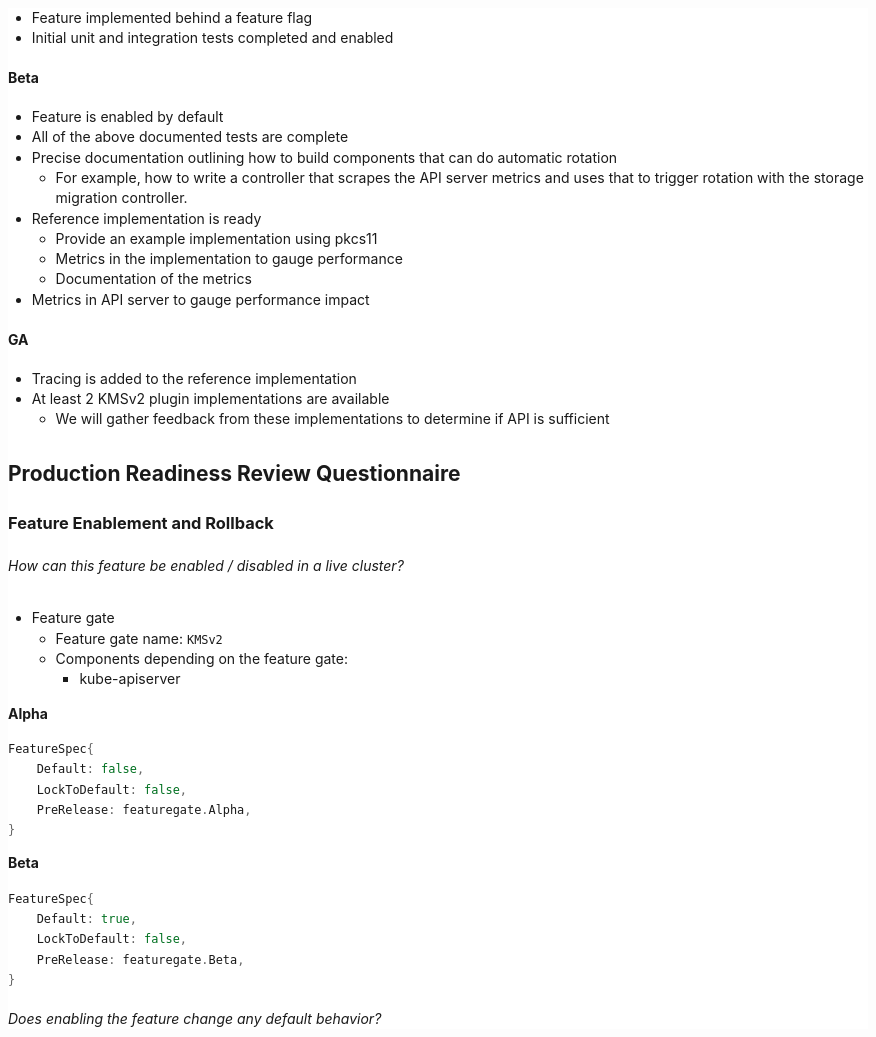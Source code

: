 - Feature implemented behind a feature flag
- Initial unit and integration tests completed and enabled

#### Beta

- Feature is enabled by default
- All of the above documented tests are complete
- Precise documentation outlining how to build components that can do automatic rotation
  - For example, how to write a controller that scrapes the API server metrics and uses that to trigger rotation with the storage migration controller.
- Reference implementation is ready
  - Provide an example implementation using pkcs11
  - Metrics in the implementation to gauge performance
  - Documentation of the metrics
- Metrics in API server to gauge performance impact

#### GA

- Tracing is added to the reference implementation
- At least 2 KMSv2 plugin implementations are available
  - We will gather feedback from these implementations to determine if API is sufficient

## Production Readiness Review Questionnaire

### Feature Enablement and Rollback

###### How can this feature be enabled / disabled in a live cluster?

- Feature gate
  - Feature gate name: `KMSv2`
  - Components depending on the feature gate:
    - kube-apiserver

**Alpha**
```go
FeatureSpec{
	Default: false,
	LockToDefault: false,
	PreRelease: featuregate.Alpha,
}
```

**Beta**
```go
FeatureSpec{
	Default: true,
	LockToDefault: false,
	PreRelease: featuregate.Beta,
}
```

###### Does enabling the feature change any default behavior?
